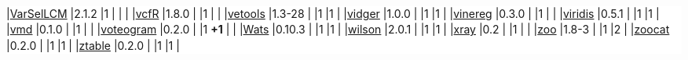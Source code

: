 |[VarSelLCM](problems.md#varsellcm)                                 |2.1.2     |1      |         |     |
|[vcfR](problems.md#vcfr)                                           |1.8.0     |       |1        |     |
|[vetools](problems.md#vetools)                                     |1.3-28    |       |1        |1    |
|[vidger](problems.md#vidger)                                       |1.0.0     |       |1        |1    |
|[vinereg](problems.md#vinereg)                                     |0.3.0     |       |1        |     |
|[viridis](problems.md#viridis)                                     |0.5.1     |       |1        |1    |
|[vmd](problems.md#vmd)                                             |0.1.0     |       |1        |     |
|[voteogram](problems.md#voteogram)                                 |0.2.0     |       |1 __+1__ |     |
|[Wats](problems.md#wats)                                           |0.10.3    |       |1        |1    |
|[wilson](problems.md#wilson)                                       |2.0.1     |       |1        |1    |
|[xray](problems.md#xray)                                           |0.2       |       |1        |     |
|[zoo](problems.md#zoo)                                             |1.8-3     |       |1        |2    |
|[zoocat](problems.md#zoocat)                                       |0.2.0     |       |1        |1    |
|[ztable](problems.md#ztable)                                       |0.2.0     |       |1        |1    |

